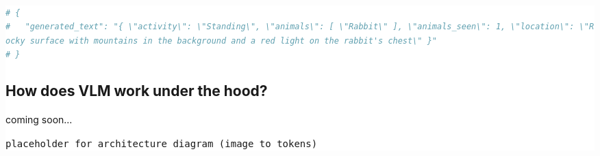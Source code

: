 ```bash
# {
#   "generated_text": "{ \"activity\": \"Standing\", \"animals\": [ \"Rabbit\" ], \"animals_seen\": 1, \"location\": \"Rocky surface with mountains in the background and a red light on the rabbit's chest\" }"
# }
```

## How does VLM work under the hood?

coming soon...

<pre>placeholder for architecture diagram (image to tokens)</pre>
